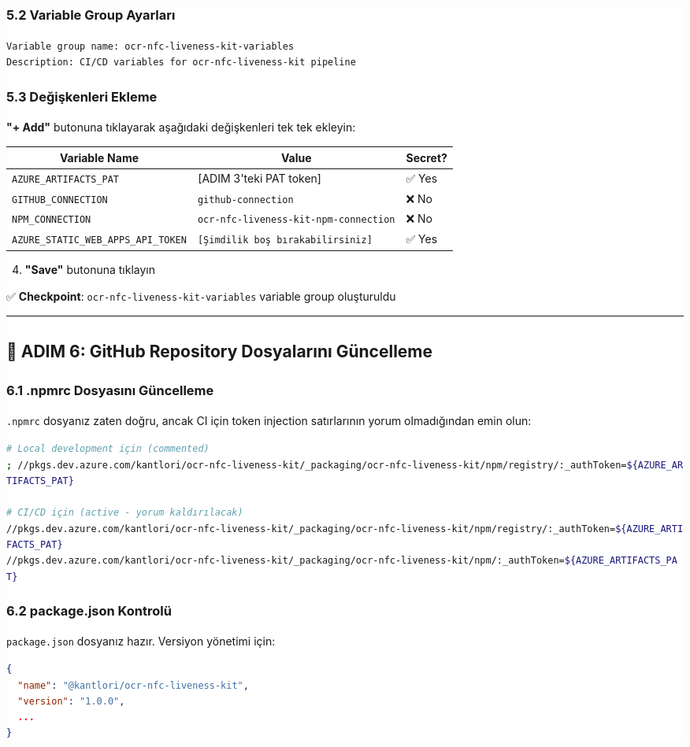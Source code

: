 ### 5.2 Variable Group Ayarları
```
Variable group name: ocr-nfc-liveness-kit-variables
Description: CI/CD variables for ocr-nfc-liveness-kit pipeline
```

### 5.3 Değişkenleri Ekleme
**"+ Add"** butonuna tıklayarak aşağıdaki değişkenleri tek tek ekleyin:

| Variable Name | Value | Secret? |
|--------------|-------|---------|
| `AZURE_ARTIFACTS_PAT` | [ADIM 3'teki PAT token] | ✅ Yes |
| `GITHUB_CONNECTION` | `github-connection` | ❌ No |
| `NPM_CONNECTION` | `ocr-nfc-liveness-kit-npm-connection` | ❌ No |
| `AZURE_STATIC_WEB_APPS_API_TOKEN` | `[Şimdilik boş bırakabilirsiniz]` | ✅ Yes |

4. **"Save"** butonuna tıklayın

✅ **Checkpoint**: `ocr-nfc-liveness-kit-variables` variable group oluşturuldu

---

## 📝 ADIM 6: GitHub Repository Dosyalarını Güncelleme

### 6.1 .npmrc Dosyasını Güncelleme

`.npmrc` dosyanız zaten doğru, ancak CI için token injection satırlarının yorum olmadığından emin olun:

```bash
# Local development için (commented)
; //pkgs.dev.azure.com/kantlori/ocr-nfc-liveness-kit/_packaging/ocr-nfc-liveness-kit/npm/registry/:_authToken=${AZURE_ARTIFACTS_PAT}

# CI/CD için (active - yorum kaldırılacak)
//pkgs.dev.azure.com/kantlori/ocr-nfc-liveness-kit/_packaging/ocr-nfc-liveness-kit/npm/registry/:_authToken=${AZURE_ARTIFACTS_PAT}
//pkgs.dev.azure.com/kantlori/ocr-nfc-liveness-kit/_packaging/ocr-nfc-liveness-kit/npm/:_authToken=${AZURE_ARTIFACTS_PAT}
```

### 6.2 package.json Kontrolü

`package.json` dosyanız hazır. Versiyon yönetimi için:

```json
{
  "name": "@kantlori/ocr-nfc-liveness-kit",
  "version": "1.0.0",
  ...
}
```

